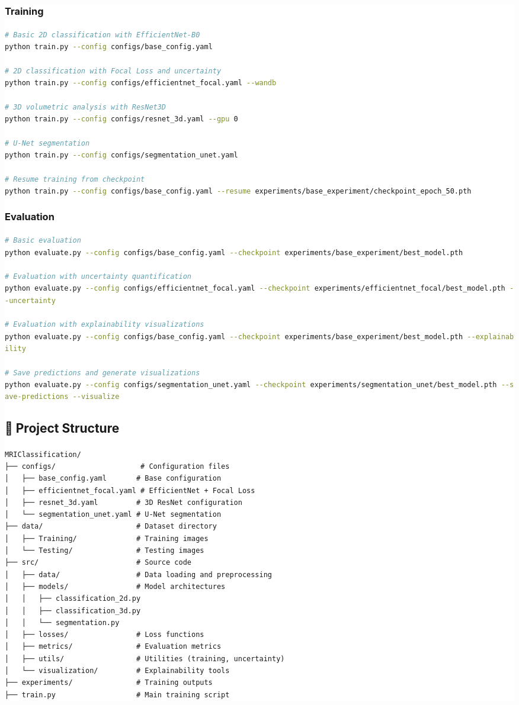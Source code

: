 ### Training

```bash
# Basic 2D classification with EfficientNet-B0
python train.py --config configs/base_config.yaml

# 2D classification with Focal Loss and uncertainty
python train.py --config configs/efficientnet_focal.yaml --wandb

# 3D volumetric analysis with ResNet3D
python train.py --config configs/resnet_3d.yaml --gpu 0

# U-Net segmentation
python train.py --config configs/segmentation_unet.yaml

# Resume training from checkpoint
python train.py --config configs/base_config.yaml --resume experiments/base_experiment/checkpoint_epoch_50.pth
```

### Evaluation

```bash
# Basic evaluation
python evaluate.py --config configs/base_config.yaml --checkpoint experiments/base_experiment/best_model.pth

# Evaluation with uncertainty quantification
python evaluate.py --config configs/efficientnet_focal.yaml --checkpoint experiments/efficientnet_focal/best_model.pth --uncertainty

# Evaluation with explainability visualizations
python evaluate.py --config configs/base_config.yaml --checkpoint experiments/base_experiment/best_model.pth --explainability

# Save predictions and generate visualizations
python evaluate.py --config configs/segmentation_unet.yaml --checkpoint experiments/segmentation_unet/best_model.pth --save-predictions --visualize
```

## 📁 Project Structure

```
MRIClassification/
├── configs/                    # Configuration files
│   ├── base_config.yaml       # Base configuration
│   ├── efficientnet_focal.yaml # EfficientNet + Focal Loss
│   ├── resnet_3d.yaml         # 3D ResNet configuration
│   └── segmentation_unet.yaml # U-Net segmentation
├── data/                      # Dataset directory
│   ├── Training/              # Training images
│   └── Testing/               # Testing images
├── src/                       # Source code
│   ├── data/                  # Data loading and preprocessing
│   ├── models/                # Model architectures
│   │   ├── classification_2d.py
│   │   ├── classification_3d.py
│   │   └── segmentation.py
│   ├── losses/                # Loss functions
│   ├── metrics/               # Evaluation metrics
│   ├── utils/                 # Utilities (training, uncertainty)
│   └── visualization/         # Explainability tools
├── experiments/               # Training outputs
├── train.py                   # Main training script
```